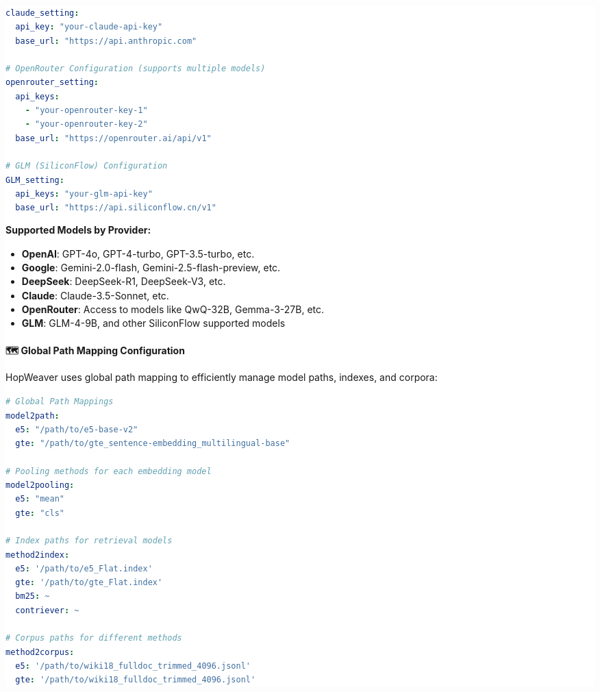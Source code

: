 ```yaml
claude_setting:
  api_key: "your-claude-api-key"
  base_url: "https://api.anthropic.com"

# OpenRouter Configuration (supports multiple models)
openrouter_setting:
  api_keys:
    - "your-openrouter-key-1"
    - "your-openrouter-key-2"
  base_url: "https://openrouter.ai/api/v1"

# GLM (SiliconFlow) Configuration
GLM_setting:
  api_keys: "your-glm-api-key"
  base_url: "https://api.siliconflow.cn/v1"
```

**Supported Models by Provider:**
- **OpenAI**: GPT-4o, GPT-4-turbo, GPT-3.5-turbo, etc.
- **Google**: Gemini-2.0-flash, Gemini-2.5-flash-preview, etc.
- **DeepSeek**: DeepSeek-R1, DeepSeek-V3, etc.
- **Claude**: Claude-3.5-Sonnet, etc.
- **OpenRouter**: Access to models like QwQ-32B, Gemma-3-27B, etc.
- **GLM**: GLM-4-9B, and other SiliconFlow supported models

#### 🗺️ Global Path Mapping Configuration

HopWeaver uses global path mapping to efficiently manage model paths, indexes, and corpora:

```yaml
# Global Path Mappings
model2path:
  e5: "/path/to/e5-base-v2"
  gte: "/path/to/gte_sentence-embedding_multilingual-base"

# Pooling methods for each embedding model
model2pooling:
  e5: "mean"
  gte: "cls"

# Index paths for retrieval models
method2index:
  e5: '/path/to/e5_Flat.index'
  gte: '/path/to/gte_Flat.index'
  bm25: ~
  contriever: ~

# Corpus paths for different methods
method2corpus:
  e5: '/path/to/wiki18_fulldoc_trimmed_4096.jsonl'
  gte: '/path/to/wiki18_fulldoc_trimmed_4096.jsonl'
```
